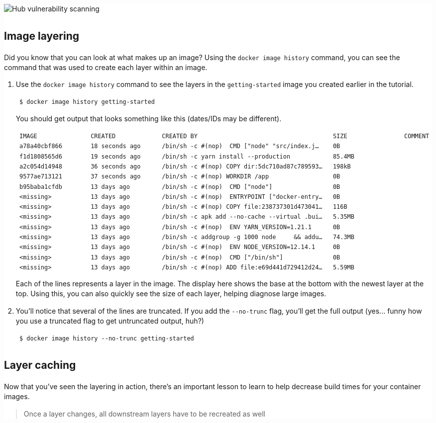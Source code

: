 ![Hub vulnerability scanning](https://docs.docker.com/get-started/images/hvs.png)

## Image layering[](https://docs.docker.com/get-started/09_image_best/#image-layering)

Did you know that you can look at what makes up an image? Using the `docker image history` command, you can see the command that was used to create each layer within an image.

1.  Use the `docker image history` command to see the layers in the `getting-started` image you created earlier in the tutorial.
    
    ```
     $ docker image history getting-started
    ```
    
    You should get output that looks something like this (dates/IDs may be different).
    
    ```
     IMAGE               CREATED             CREATED BY                                      SIZE                COMMENT
     a78a40cbf866        18 seconds ago      /bin/sh -c #(nop)  CMD ["node" "src/index.j…    0B                  
     f1d1808565d6        19 seconds ago      /bin/sh -c yarn install --production            85.4MB              
     a2c054d14948        36 seconds ago      /bin/sh -c #(nop) COPY dir:5dc710ad87c789593…   198kB               
     9577ae713121        37 seconds ago      /bin/sh -c #(nop) WORKDIR /app                  0B                  
     b95baba1cfdb        13 days ago         /bin/sh -c #(nop)  CMD ["node"]                 0B                  
     <missing>           13 days ago         /bin/sh -c #(nop)  ENTRYPOINT ["docker-entry…   0B                  
     <missing>           13 days ago         /bin/sh -c #(nop) COPY file:238737301d473041…   116B                
     <missing>           13 days ago         /bin/sh -c apk add --no-cache --virtual .bui…   5.35MB              
     <missing>           13 days ago         /bin/sh -c #(nop)  ENV YARN_VERSION=1.21.1      0B                  
     <missing>           13 days ago         /bin/sh -c addgroup -g 1000 node     && addu…   74.3MB              
     <missing>           13 days ago         /bin/sh -c #(nop)  ENV NODE_VERSION=12.14.1     0B                  
     <missing>           13 days ago         /bin/sh -c #(nop)  CMD ["/bin/sh"]              0B                  
     <missing>           13 days ago         /bin/sh -c #(nop) ADD file:e69d441d729412d24…   5.59MB   
    ```
    
    Each of the lines represents a layer in the image. The display here shows the base at the bottom with the newest layer at the top. Using this, you can also quickly see the size of each layer, helping diagnose large images.
    
2.  You’ll notice that several of the lines are truncated. If you add the `--no-trunc` flag, you’ll get the full output (yes... funny how you use a truncated flag to get untruncated output, huh?)
    
    ```
     $ docker image history --no-trunc getting-started
    ```
    

## Layer caching[](https://docs.docker.com/get-started/09_image_best/#layer-caching)

Now that you’ve seen the layering in action, there’s an important lesson to learn to help decrease build times for your container images.

> Once a layer changes, all downstream layers have to be recreated as well

